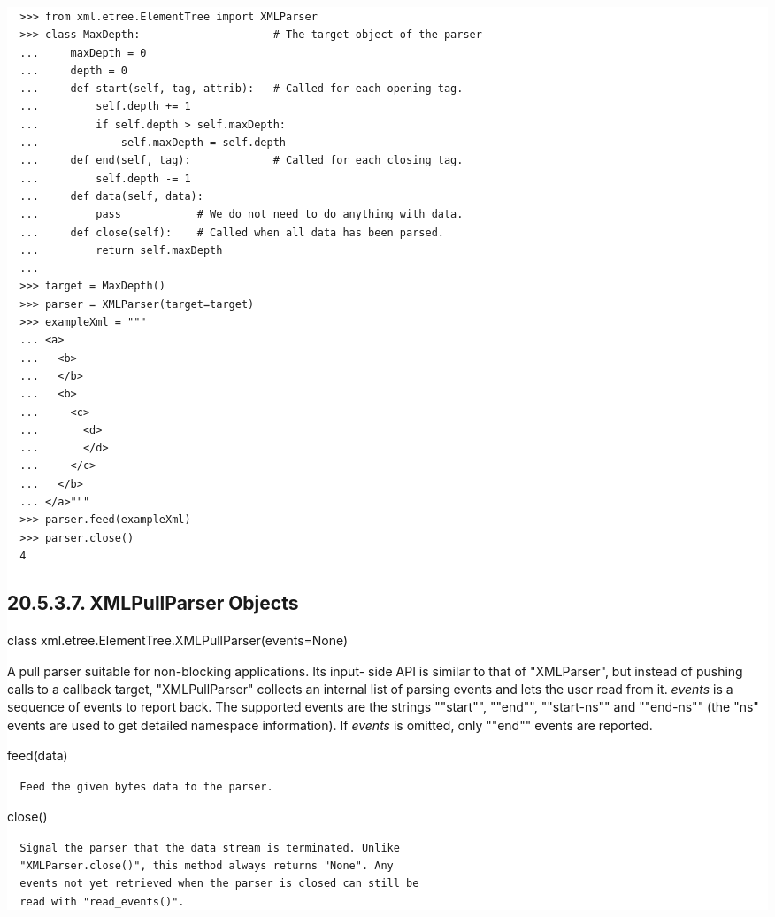       >>> from xml.etree.ElementTree import XMLParser
      >>> class MaxDepth:                     # The target object of the parser
      ...     maxDepth = 0
      ...     depth = 0
      ...     def start(self, tag, attrib):   # Called for each opening tag.
      ...         self.depth += 1
      ...         if self.depth > self.maxDepth:
      ...             self.maxDepth = self.depth
      ...     def end(self, tag):             # Called for each closing tag.
      ...         self.depth -= 1
      ...     def data(self, data):
      ...         pass            # We do not need to do anything with data.
      ...     def close(self):    # Called when all data has been parsed.
      ...         return self.maxDepth
      ...
      >>> target = MaxDepth()
      >>> parser = XMLParser(target=target)
      >>> exampleXml = """
      ... <a>
      ...   <b>
      ...   </b>
      ...   <b>
      ...     <c>
      ...       <d>
      ...       </d>
      ...     </c>
      ...   </b>
      ... </a>"""
      >>> parser.feed(exampleXml)
      >>> parser.close()
      4


20.5.3.7. XMLPullParser Objects
-------------------------------

class xml.etree.ElementTree.XMLPullParser(events=None)

   A pull parser suitable for non-blocking applications.  Its input-
   side API is similar to that of "XMLParser", but instead of pushing
   calls to a callback target, "XMLPullParser" collects an internal
   list of parsing events and lets the user read from it. *events* is
   a sequence of events to report back.  The supported events are the
   strings ""start"", ""end"", ""start-ns"" and ""end-ns"" (the "ns"
   events are used to get detailed namespace information).  If
   *events* is omitted, only ""end"" events are reported.

   feed(data)

      Feed the given bytes data to the parser.

   close()

      Signal the parser that the data stream is terminated. Unlike
      "XMLParser.close()", this method always returns "None". Any
      events not yet retrieved when the parser is closed can still be
      read with "read_events()".
